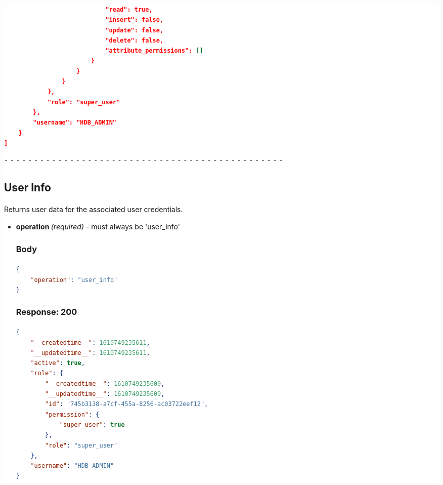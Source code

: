 ```json
                            "read": true,
                            "insert": false,
                            "update": false,
                            "delete": false,
                            "attribute_permissions": []
                        }
                    }
                }
            },
            "role": "super_user"
        },
        "username": "HDB_ADMIN"
    }
]
```


⁃ ⁃ ⁃ ⁃ ⁃ ⁃ ⁃ ⁃ ⁃ ⁃ ⁃ ⁃ ⁃ ⁃ ⁃ ⁃ ⁃ ⁃ ⁃ ⁃ ⁃ ⁃ ⁃ ⁃ ⁃ ⁃ ⁃ ⁃ ⁃ ⁃ ⁃ ⁃ ⁃ ⁃ ⁃ ⁃ ⁃ ⁃ ⁃ ⁃ ⁃ ⁃ ⁃ ⁃ ⁃ ⁃ ⁃

## User Info
Returns user data for the associated user credentials.

<ul>
<li><b>operation </b> <i>(required) </i> - must always be 'user_info'</li>

### Body

```json
{
    "operation": "user_info"
}
```

### Response: 200
```json
{
    "__createdtime__": 1610749235611,
    "__updatedtime__": 1610749235611,
    "active": true,
    "role": {
        "__createdtime__": 1610749235609,
        "__updatedtime__": 1610749235609,
        "id": "745b3138-a7cf-455a-8256-ac03722eef12",
        "permission": {
            "super_user": true
        },
        "role": "super_user"
    },
    "username": "HDB_ADMIN"
}
```
